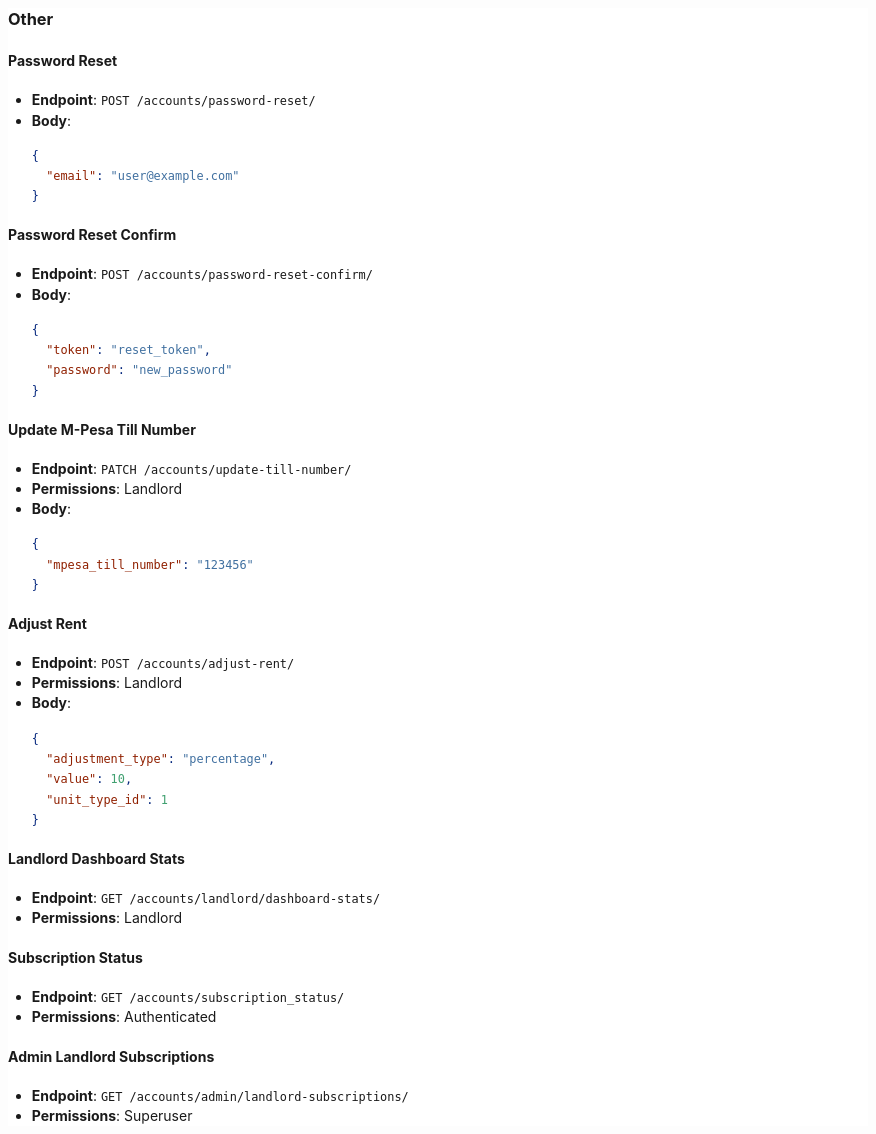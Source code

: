 ### Other

#### Password Reset
- **Endpoint**: `POST /accounts/password-reset/`
- **Body**:
  ```json
  {
    "email": "user@example.com"
  }
  ```

#### Password Reset Confirm
- **Endpoint**: `POST /accounts/password-reset-confirm/`
- **Body**:
  ```json
  {
    "token": "reset_token",
    "password": "new_password"
  }
  ```

#### Update M-Pesa Till Number
- **Endpoint**: `PATCH /accounts/update-till-number/`
- **Permissions**: Landlord
- **Body**:
  ```json
  {
    "mpesa_till_number": "123456"
  }
  ```

#### Adjust Rent
- **Endpoint**: `POST /accounts/adjust-rent/`
- **Permissions**: Landlord
- **Body**:
  ```json
  {
    "adjustment_type": "percentage",
    "value": 10,
    "unit_type_id": 1
  }
  ```

#### Landlord Dashboard Stats
- **Endpoint**: `GET /accounts/landlord/dashboard-stats/`
- **Permissions**: Landlord

#### Subscription Status
- **Endpoint**: `GET /accounts/subscription_status/`
- **Permissions**: Authenticated

#### Admin Landlord Subscriptions
- **Endpoint**: `GET /accounts/admin/landlord-subscriptions/`
- **Permissions**: Superuser
